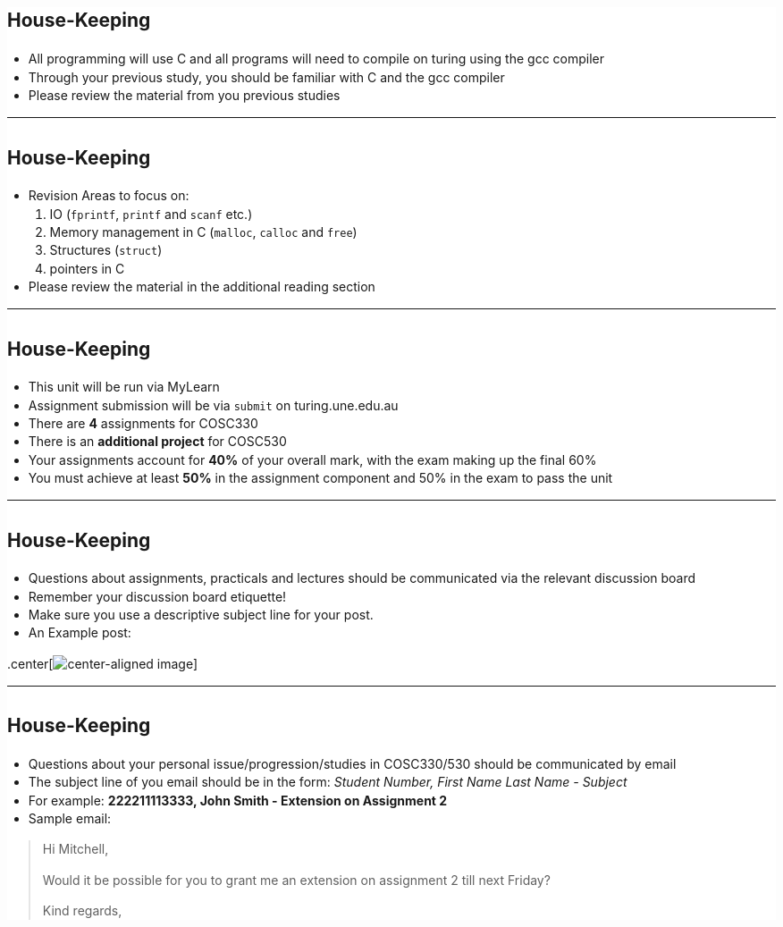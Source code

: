 ## House-Keeping

* All programming will use C and all programs will need to compile on turing using the gcc compiler
* Through your previous study, you should be familiar with C and the gcc compiler 
* Please review the material from you previous studies

---

## House-Keeping

* Revision Areas to focus on:
    1. IO (`fprintf`, `printf` and `scanf` etc.)
    2. Memory management in C (`malloc`, `calloc` and `free`)
    3. Structures (`struct`)
    4. pointers in C
* Please review the material in the additional reading section

---
## House-Keeping
* This unit will be run via MyLearn
* Assignment submission will be via `submit` on turing.une.edu.au
* There are **4** assignments for COSC330
* There is an **additional project** for COSC530
* Your assignments account for **40%** of your overall mark, with the exam making up the final 60%
* You must achieve at least **50%** in the assignment component and 50% in the exam to pass the unit

---

## House-Keeping
* Questions about assignments, practicals and lectures should be communicated via the relevant discussion board
* Remember your discussion board etiquette!
* Make sure you use a descriptive subject line for your post.
* An Example post:

.center[![center-aligned image](img/lecture_01/sample_post.png)]

---

## House-Keeping
* Questions about your personal issue/progression/studies in COSC330/530 should be communicated by email
* The subject line of you email should be in the form: *Student Number, First Name Last Name - Subject*
* For example: **222211113333, John Smith - Extension on Assignment 2**
* Sample email:

> Hi Mitchell, 
>
> Would it be possible for you to grant me an extension on assignment 2 till next Friday?
> 
> Kind regards,
